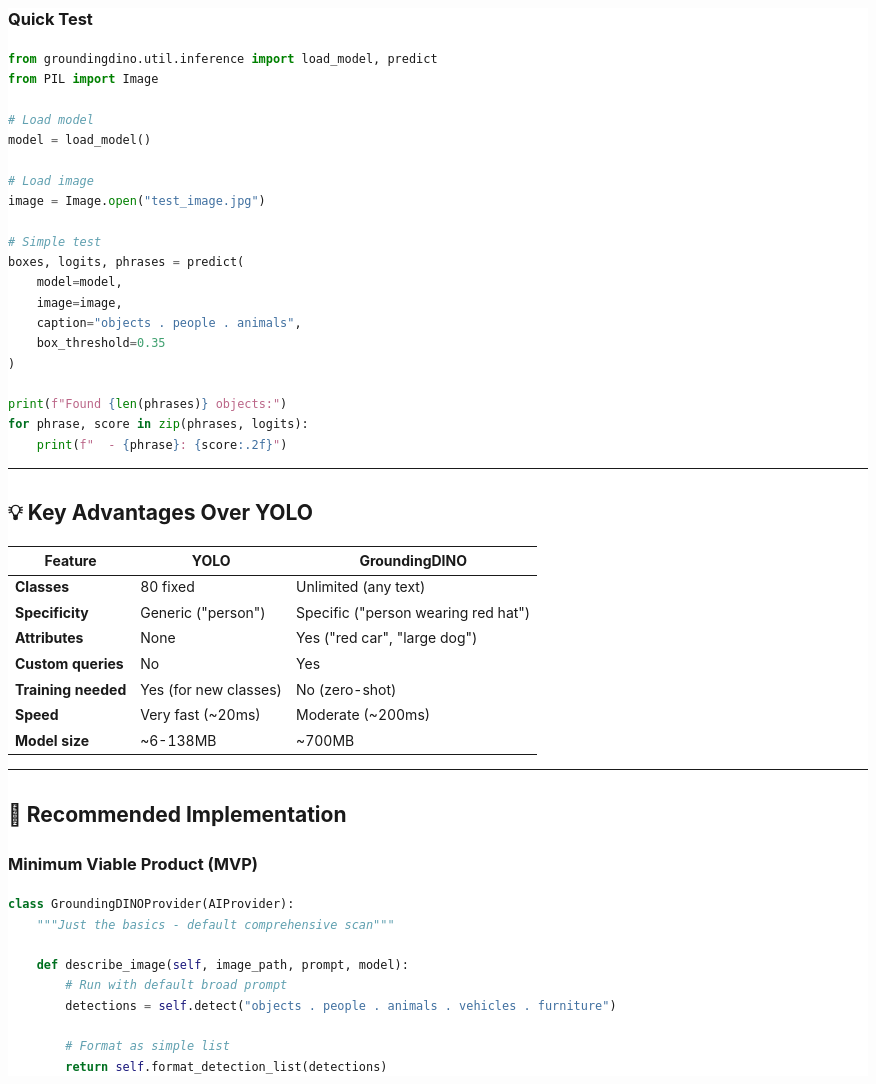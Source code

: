 ### Quick Test

```python
from groundingdino.util.inference import load_model, predict
from PIL import Image

# Load model
model = load_model()

# Load image
image = Image.open("test_image.jpg")

# Simple test
boxes, logits, phrases = predict(
    model=model,
    image=image,
    caption="objects . people . animals",
    box_threshold=0.35
)

print(f"Found {len(phrases)} objects:")
for phrase, score in zip(phrases, logits):
    print(f"  - {phrase}: {score:.2f}")
```

---

## 💡 Key Advantages Over YOLO

| Feature | YOLO | GroundingDINO |
|---------|------|---------------|
| **Classes** | 80 fixed | Unlimited (any text) |
| **Specificity** | Generic ("person") | Specific ("person wearing red hat") |
| **Attributes** | None | Yes ("red car", "large dog") |
| **Custom queries** | No | Yes |
| **Training needed** | Yes (for new classes) | No (zero-shot) |
| **Speed** | Very fast (~20ms) | Moderate (~200ms) |
| **Model size** | ~6-138MB | ~700MB |

---

## 🎯 Recommended Implementation

### Minimum Viable Product (MVP)

```python
class GroundingDINOProvider(AIProvider):
    """Just the basics - default comprehensive scan"""
    
    def describe_image(self, image_path, prompt, model):
        # Run with default broad prompt
        detections = self.detect("objects . people . animals . vehicles . furniture")
        
        # Format as simple list
        return self.format_detection_list(detections)
```
